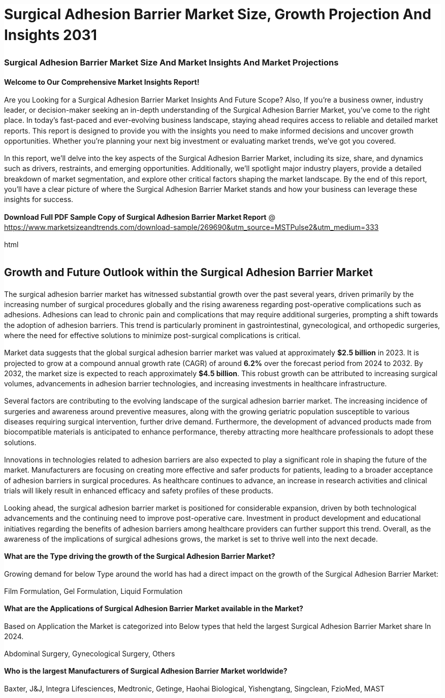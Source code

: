 <h1>Surgical Adhesion Barrier Market Size, Growth Projection And Insights 2031</h1><div class="" data-test-id=""><h3><span class="">Surgical Adhesion Barrier Market Size And Market Insights And Market Projections</span></h3></div><div class="" data-test-id=""><p><strong>Welcome to Our Comprehensive Market Insights Report!</strong></p><p>Are you Looking for a Surgical Adhesion Barrier Market Insights And Future Scope? Also, If you&rsquo;re a business owner, industry leader, or decision-maker seeking an in-depth understanding of the Surgical Adhesion Barrier Market, you&rsquo;ve come to the right place. In today&rsquo;s fast-paced and ever-evolving business landscape, staying ahead requires access to reliable and detailed market reports. This report is designed to provide you with the insights you need to make informed decisions and uncover growth opportunities. Whether you&rsquo;re planning your next big investment or evaluating market trends, we&rsquo;ve got you covered.</p><p>In this report, we&rsquo;ll delve into the key aspects of the Surgical Adhesion Barrier Market, including its size, share, and dynamics such as drivers, restraints, and emerging opportunities. Additionally, we&rsquo;ll spotlight major industry players, provide a detailed breakdown of market segmentation, and explore other critical factors shaping the market landscape. By the end of this report, you&rsquo;ll have a clear picture of where the Surgical Adhesion Barrier Market stands and how your business can leverage these insights for success.</p><p><strong>Download Full PDF Sample Copy of Surgical Adhesion Barrier Market Report</strong> @ <a href="https://www.marketsizeandtrends.com/download-sample/269690&utm_source=MSTPulse2&utm_medium=333" target="_blank">https://www.marketsizeandtrends.com/download-sample/269690&utm_source=MSTPulse2&utm_medium=333</a></p></div><div class="" data-test-id=""><p><span class="">html<h2>Growth and Future Outlook within the Surgical Adhesion Barrier Market</h2><p>The surgical adhesion barrier market has witnessed substantial growth over the past several years, driven primarily by the increasing number of surgical procedures globally and the rising awareness regarding post-operative complications such as adhesions. Adhesions can lead to chronic pain and complications that may require additional surgeries, prompting a shift towards the adoption of adhesion barriers. This trend is particularly prominent in gastrointestinal, gynecological, and orthopedic surgeries, where the need for effective solutions to minimize post-surgical complications is critical.</p><p>Market data suggests that the global surgical adhesion barrier market was valued at approximately <strong>$2.5 billion</strong> in 2023. It is projected to grow at a compound annual growth rate (CAGR) of around <strong>6.2%</strong> over the forecast period from 2024 to 2032. By 2032, the market size is expected to reach approximately <strong>$4.5 billion</strong>. This robust growth can be attributed to increasing surgical volumes, advancements in adhesion barrier technologies, and increasing investments in healthcare infrastructure.</p><p>Several factors are contributing to the evolving landscape of the surgical adhesion barrier market. The increasing incidence of surgeries and awareness around preventive measures, along with the growing geriatric population susceptible to various diseases requiring surgical intervention, further drive demand. Furthermore, the development of advanced products made from biocompatible materials is anticipated to enhance performance, thereby attracting more healthcare professionals to adopt these solutions.</p><p><strong></strong></p><p>Innovations in technologies related to adhesion barriers are also expected to play a significant role in shaping the future of the market. Manufacturers are focusing on creating more effective and safer products for patients, leading to a broader acceptance of adhesion barriers in surgical procedures. As healthcare continues to advance, an increase in research activities and clinical trials will likely result in enhanced efficacy and safety profiles of these products.</p><p>Looking ahead, the surgical adhesion barrier market is positioned for considerable expansion, driven by both technological advancements and the continuing need to improve post-operative care. Investment in product development and educational initiatives regarding the benefits of adhesion barriers among healthcare providers can further support this trend. Overall, as the awareness of the implications of surgical adhesions grows, the market is set to thrive well into the next decade.</p></span></p><p><strong><span class="">What are the&nbsp;Type driving the growth of the Surgical Adhesion Barrier Market?</span></strong></p></div><div class="" data-test-id=""><p><span class="">Growing demand for below Type around the world has had a direct impact on the growth of the Surgical Adhesion Barrier Market:</span></p></div><div class="" data-test-id=""><p>Film Formulation, Gel Formulation, Liquid Formulation</p><p><span class=""><strong>What are the&nbsp;Applications&nbsp;of Surgical Adhesion Barrier Market available in the Market?</strong></span></p></div><div class="" data-test-id=""><p><span class="">Based on Application the Market is categorized into Below types that held the largest Surgical Adhesion Barrier Market share In 2024.</span></p></div><div class="" data-test-id=""><p><span class="">Abdominal Surgery, Gynecological Surgery, Others</span></p><p><span class=""><strong>Who is the largest Manufacturers of Surgical Adhesion Barrier Market worldwide?</strong></span></p></div><div class="" data-test-id=""><p><span class="">Baxter, J&J, Integra Lifesciences, Medtronic, Getinge, Haohai Biological, Yishengtang, Singclean, FzioMed, MAST